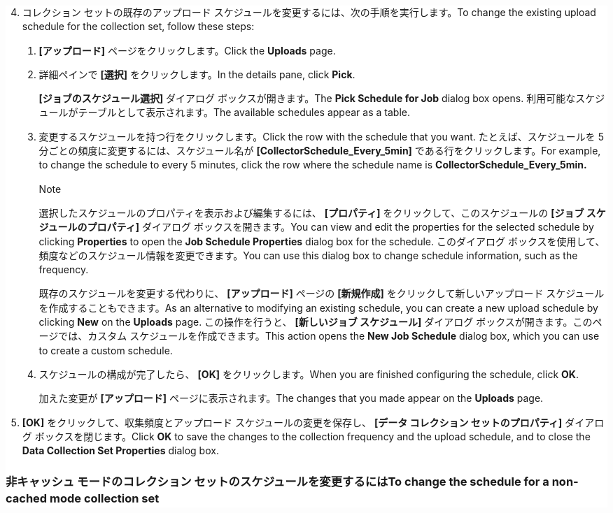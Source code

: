 4.  <span data-ttu-id="110b5-121">コレクション セットの既存のアップロード スケジュールを変更するには、次の手順を実行します。</span><span class="sxs-lookup"><span data-stu-id="110b5-121">To change the existing upload schedule for the collection set, follow these steps:</span></span>  
  
    1.  <span data-ttu-id="110b5-122">**[アップロード]** ページをクリックします。</span><span class="sxs-lookup"><span data-stu-id="110b5-122">Click the **Uploads** page.</span></span>  
  
    2.  <span data-ttu-id="110b5-123">詳細ペインで **[選択]** をクリックします。</span><span class="sxs-lookup"><span data-stu-id="110b5-123">In the details pane, click **Pick**.</span></span>  
  
         <span data-ttu-id="110b5-124">**[ジョブのスケジュール選択]** ダイアログ ボックスが開きます。</span><span class="sxs-lookup"><span data-stu-id="110b5-124">The **Pick Schedule for Job** dialog box opens.</span></span> <span data-ttu-id="110b5-125">利用可能なスケジュールがテーブルとして表示されます。</span><span class="sxs-lookup"><span data-stu-id="110b5-125">The available schedules appear as a table.</span></span>  
  
    3.  <span data-ttu-id="110b5-126">変更するスケジュールを持つ行をクリックします。</span><span class="sxs-lookup"><span data-stu-id="110b5-126">Click the row with the schedule that you want.</span></span> <span data-ttu-id="110b5-127">たとえば、スケジュールを 5 分ごとの頻度に変更するには、スケジュール名が **[CollectorSchedule_Every_5min]** である行をクリックします。</span><span class="sxs-lookup"><span data-stu-id="110b5-127">For example, to change the schedule to every 5 minutes, click the row where the schedule name is **CollectorSchedule_Every_5min.**</span></span>  
  
        > [!NOTE]  
        >  <span data-ttu-id="110b5-128">選択したスケジュールのプロパティを表示および編集するには、 **[プロパティ]** をクリックして、このスケジュールの **[ジョブ スケジュールのプロパティ]** ダイアログ ボックスを開きます。</span><span class="sxs-lookup"><span data-stu-id="110b5-128">You can view and edit the properties for the selected schedule by clicking **Properties** to open the **Job Schedule Properties** dialog box for the schedule.</span></span> <span data-ttu-id="110b5-129">このダイアログ ボックスを使用して、頻度などのスケジュール情報を変更できます。</span><span class="sxs-lookup"><span data-stu-id="110b5-129">You can use this dialog box to change schedule information, such as the frequency.</span></span>  
        >   
        >  <span data-ttu-id="110b5-130">既存のスケジュールを変更する代わりに、 **[アップロード]** ページの **[新規作成]** をクリックして新しいアップロード スケジュールを作成することもできます。</span><span class="sxs-lookup"><span data-stu-id="110b5-130">As an alternative to modifying an existing schedule, you can create a new upload schedule by clicking **New** on the **Uploads** page.</span></span> <span data-ttu-id="110b5-131">この操作を行うと、 **[新しいジョブ スケジュール]** ダイアログ ボックスが開きます。このページでは、カスタム スケジュールを作成できます。</span><span class="sxs-lookup"><span data-stu-id="110b5-131">This action opens the **New Job Schedule** dialog box, which you can use to create a custom schedule.</span></span>  
  
    4.  <span data-ttu-id="110b5-132">スケジュールの構成が完了したら、 **[OK]** をクリックします。</span><span class="sxs-lookup"><span data-stu-id="110b5-132">When you are finished configuring the schedule, click **OK**.</span></span>  
  
         <span data-ttu-id="110b5-133">加えた変更が **[アップロード]** ページに表示されます。</span><span class="sxs-lookup"><span data-stu-id="110b5-133">The changes that you made appear on the **Uploads** page.</span></span>  
  
5.  <span data-ttu-id="110b5-134">**[OK]** をクリックして、収集頻度とアップロード スケジュールの変更を保存し、 **[データ コレクション セットのプロパティ]** ダイアログ ボックスを閉じます。</span><span class="sxs-lookup"><span data-stu-id="110b5-134">Click **OK** to save the changes to the collection frequency and the upload schedule, and to close the **Data Collection Set Properties** dialog box.</span></span>  
  
### <a name="to-change-the-schedule-for-a-non-cached-mode-collection-set"></a><span data-ttu-id="110b5-135">非キャッシュ モードのコレクション セットのスケジュールを変更するには</span><span class="sxs-lookup"><span data-stu-id="110b5-135">To change the schedule for a non-cached mode collection set</span></span>  
  